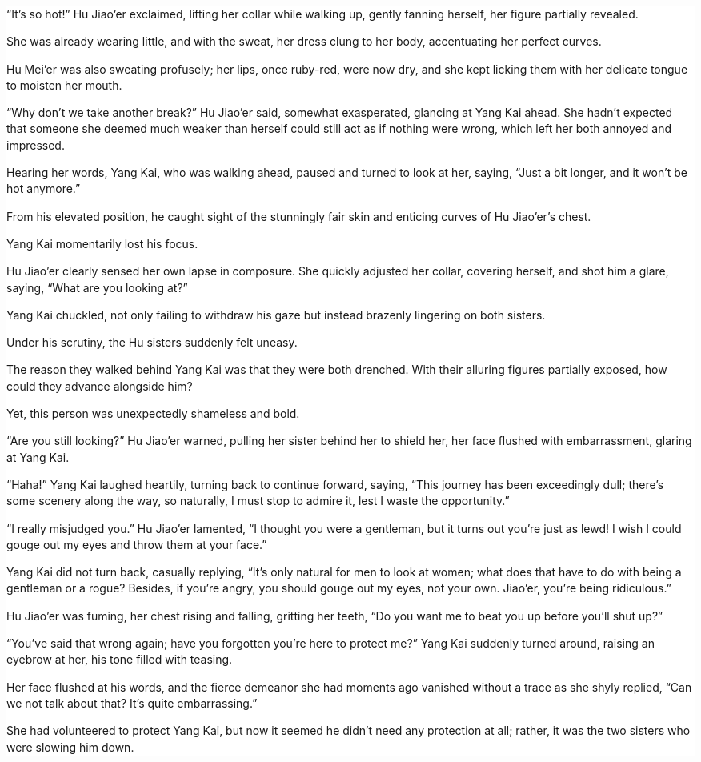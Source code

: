 “It’s so hot!” Hu Jiao’er exclaimed, lifting her collar while walking up, gently fanning herself, her figure partially revealed.

She was already wearing little, and with the sweat, her dress clung to her body, accentuating her perfect curves.

Hu Mei’er was also sweating profusely; her lips, once ruby-red, were now dry, and she kept licking them with her delicate tongue to moisten her mouth.

“Why don’t we take another break?” Hu Jiao’er said, somewhat exasperated, glancing at Yang Kai ahead. She hadn’t expected that someone she deemed much weaker than herself could still act as if nothing were wrong, which left her both annoyed and impressed.

Hearing her words, Yang Kai, who was walking ahead, paused and turned to look at her, saying, “Just a bit longer, and it won’t be hot anymore.”

From his elevated position, he caught sight of the stunningly fair skin and enticing curves of Hu Jiao’er’s chest.

Yang Kai momentarily lost his focus.

Hu Jiao’er clearly sensed her own lapse in composure. She quickly adjusted her collar, covering herself, and shot him a glare, saying, “What are you looking at?”

Yang Kai chuckled, not only failing to withdraw his gaze but instead brazenly lingering on both sisters.

Under his scrutiny, the Hu sisters suddenly felt uneasy.

The reason they walked behind Yang Kai was that they were both drenched. With their alluring figures partially exposed, how could they advance alongside him?

Yet, this person was unexpectedly shameless and bold.

“Are you still looking?” Hu Jiao’er warned, pulling her sister behind her to shield her, her face flushed with embarrassment, glaring at Yang Kai.

“Haha!” Yang Kai laughed heartily, turning back to continue forward, saying, “This journey has been exceedingly dull; there’s some scenery along the way, so naturally, I must stop to admire it, lest I waste the opportunity.”

“I really misjudged you.” Hu Jiao’er lamented, “I thought you were a gentleman, but it turns out you’re just as lewd! I wish I could gouge out my eyes and throw them at your face.”

Yang Kai did not turn back, casually replying, “It’s only natural for men to look at women; what does that have to do with being a gentleman or a rogue? Besides, if you’re angry, you should gouge out my eyes, not your own. Jiao’er, you’re being ridiculous.”

Hu Jiao’er was fuming, her chest rising and falling, gritting her teeth, “Do you want me to beat you up before you’ll shut up?”

“You’ve said that wrong again; have you forgotten you’re here to protect me?” Yang Kai suddenly turned around, raising an eyebrow at her, his tone filled with teasing.

Her face flushed at his words, and the fierce demeanor she had moments ago vanished without a trace as she shyly replied, “Can we not talk about that? It’s quite embarrassing.”

She had volunteered to protect Yang Kai, but now it seemed he didn’t need any protection at all; rather, it was the two sisters who were slowing him down.
